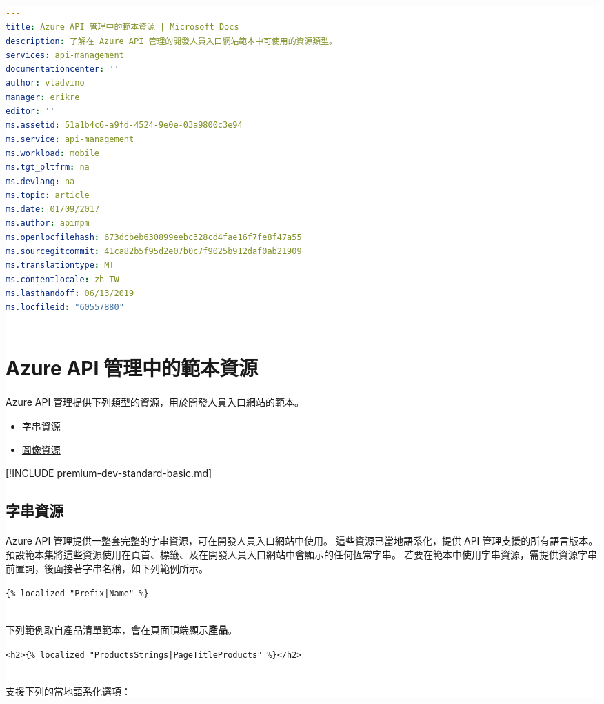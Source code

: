 ```yaml
---
title: Azure API 管理中的範本資源 | Microsoft Docs
description: 了解在 Azure API 管理的開發人員入口網站範本中可使用的資源類型。
services: api-management
documentationcenter: ''
author: vladvino
manager: erikre
editor: ''
ms.assetid: 51a1b4c6-a9fd-4524-9e0e-03a9800c3e94
ms.service: api-management
ms.workload: mobile
ms.tgt_pltfrm: na
ms.devlang: na
ms.topic: article
ms.date: 01/09/2017
ms.author: apimpm
ms.openlocfilehash: 673dcbeb630899eebc328cd4fae16f7fe8f47a55
ms.sourcegitcommit: 41ca82b5f95d2e07b0c7f9025b912daf0ab21909
ms.translationtype: MT
ms.contentlocale: zh-TW
ms.lasthandoff: 06/13/2019
ms.locfileid: "60557880"
---
```

# <a name="azure-api-management-template-resources"></a>Azure API 管理中的範本資源
Azure API 管理提供下列類型的資源，用於開發人員入口網站的範本。  
  
-   [字串資源](#strings)  
  
-   [圖像資源](#glyphs)  

[!INCLUDE [premium-dev-standard-basic.md](../../includes/api-management-availability-premium-dev-standard-basic.md)]
  
##  <a name="strings"></a> 字串資源  
 Azure API 管理提供一整套完整的字串資源，可在開發人員入口網站中使用。 這些資源已當地語系化，提供 API 管理支援的所有語言版本。 預設範本集將這些資源使用在頁首、標籤、及在開發人員入口網站中會顯示的任何恆常字串。 若要在範本中使用字串資源，需提供資源字串前置詞，後面接著字串名稱，如下列範例所示。  
  
```  
{% localized "Prefix|Name" %}  
  
```  
  
 下列範例取自產品清單範本，會在頁面頂端顯示**產品**。  
  
```  
<h2>{% localized "ProductsStrings|PageTitleProducts" %}</h2>  
  
```  
  
支援下列的當地語系化選項：

